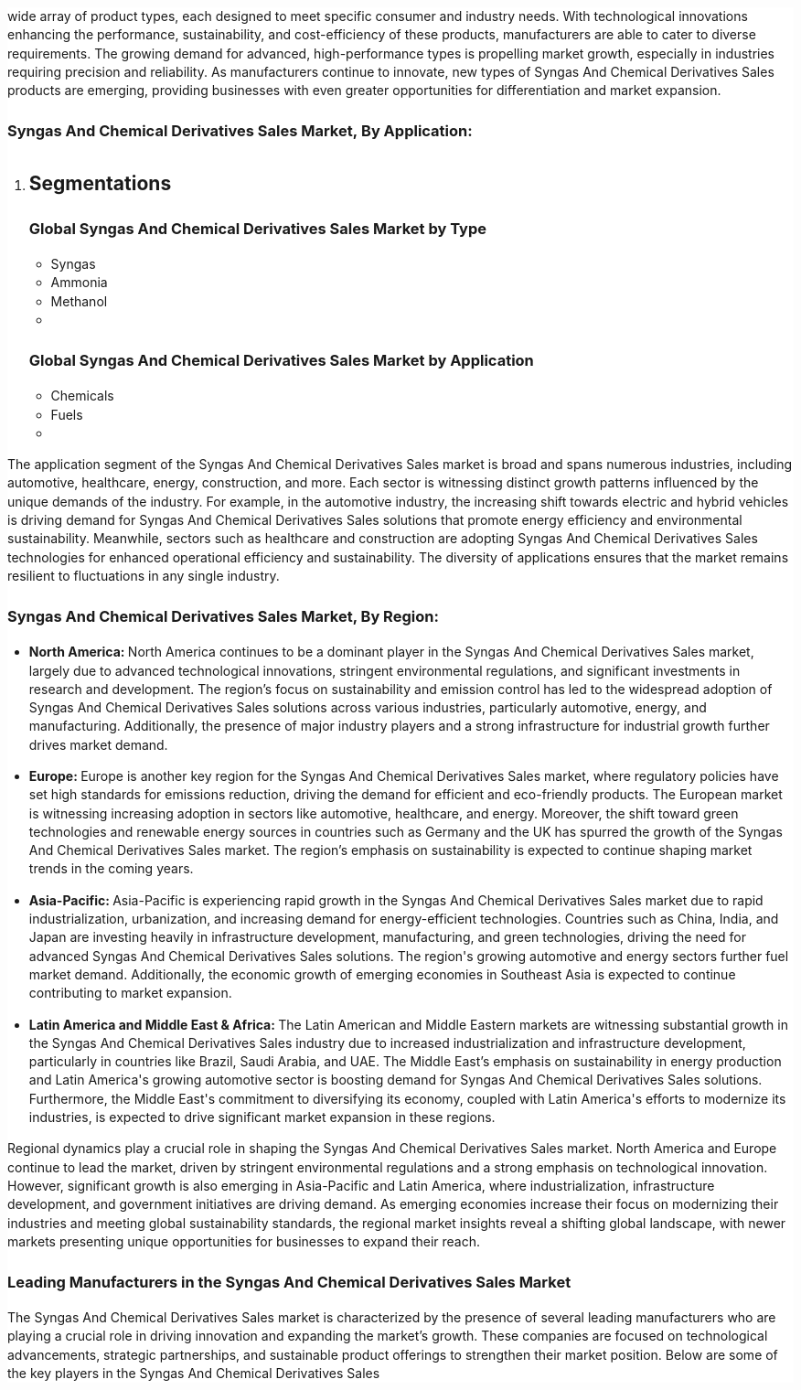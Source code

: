 wide array of product types, each designed to meet specific consumer and industry needs. With technological innovations enhancing the performance, sustainability, and cost-efficiency of these products, manufacturers are able to cater to diverse requirements. The growing demand for advanced, high-performance types is propelling market growth, especially in industries requiring precision and reliability. As manufacturers continue to innovate, new types of Syngas And Chemical Derivatives Sales products are emerging, providing businesses with even greater opportunities for differentiation and market expansion.</p><h3>Syngas And Chemical Derivatives Sales Market,&nbsp;By Application:</h3><ol><li><h2>Segmentations</h2><h3>Global Syngas And Chemical Derivatives Sales Market by Type</h3><ul><li>Syngas</li><li>Ammonia</li><li>Methanol</li><li></li></ul><h3>Global Syngas And Chemical Derivatives Sales Market by Application</h3><ul><li>Chemicals</li><li>Fuels</li><li></li></ul></li></ol><p>The application segment of the Syngas And Chemical Derivatives Sales market is broad and spans numerous industries, including automotive, healthcare, energy, construction, and more. Each sector is witnessing distinct growth patterns influenced by the unique demands of the industry. For example, in the automotive industry, the increasing shift towards electric and hybrid vehicles is driving demand for Syngas And Chemical Derivatives Sales solutions that promote energy efficiency and environmental sustainability. Meanwhile, sectors such as healthcare and construction are adopting Syngas And Chemical Derivatives Sales technologies for enhanced operational efficiency and sustainability. The diversity of applications ensures that the market remains resilient to fluctuations in any single industry.</p><h3>Syngas And Chemical Derivatives Sales Market, By Region:</h3><ul><li><p><strong>North America:&nbsp;</strong>North America continues to be a dominant player in the Syngas And Chemical Derivatives Sales market, largely due to advanced technological innovations, stringent environmental regulations, and significant investments in research and development. The region&rsquo;s focus on sustainability and emission control has led to the widespread adoption of Syngas And Chemical Derivatives Sales solutions across various industries, particularly automotive, energy, and manufacturing. Additionally, the presence of major industry players and a strong infrastructure for industrial growth further drives market demand.</p></li><li><p><strong><strong>Europe:&nbsp;</strong></strong>Europe is another key region for the Syngas And Chemical Derivatives Sales market, where regulatory policies have set high standards for emissions reduction, driving the demand for efficient and eco-friendly products. The European market is witnessing increasing adoption in sectors like automotive, healthcare, and energy. Moreover, the shift toward green technologies and renewable energy sources in countries such as Germany and the UK has spurred the growth of the Syngas And Chemical Derivatives Sales market. The region&rsquo;s emphasis on sustainability is expected to continue shaping market trends in the coming years.</p></li><li><p><strong><strong>Asia-Pacific:&nbsp;</strong></strong>Asia-Pacific is experiencing rapid growth in the Syngas And Chemical Derivatives Sales market due to rapid industrialization, urbanization, and increasing demand for energy-efficient technologies. Countries such as China, India, and Japan are investing heavily in infrastructure development, manufacturing, and green technologies, driving the need for advanced Syngas And Chemical Derivatives Sales solutions. The region's growing automotive and energy sectors further fuel market demand. Additionally, the economic growth of emerging economies in Southeast Asia is expected to continue contributing to market expansion.</p></li><li><p><strong><strong>Latin America and Middle East &amp; Africa:&nbsp;</strong></strong>The Latin American and Middle Eastern markets are witnessing substantial growth in the Syngas And Chemical Derivatives Sales industry due to increased industrialization and infrastructure development, particularly in countries like Brazil, Saudi Arabia, and UAE. The Middle East&rsquo;s emphasis on sustainability in energy production and Latin America's growing automotive sector is boosting demand for Syngas And Chemical Derivatives Sales solutions. Furthermore, the Middle East's commitment to diversifying its economy, coupled with Latin America's efforts to modernize its industries, is expected to drive significant market expansion in these regions.</p></li></ul><p>Regional dynamics play a crucial role in shaping the Syngas And Chemical Derivatives Sales market. North America and Europe continue to lead the market, driven by stringent environmental regulations and a strong emphasis on technological innovation. However, significant growth is also emerging in Asia-Pacific and Latin America, where industrialization, infrastructure development, and government initiatives are driving demand. As emerging economies increase their focus on modernizing their industries and meeting global sustainability standards, the regional market insights reveal a shifting global landscape, with newer markets presenting unique opportunities for businesses to expand their reach.</p><h3><strong>Leading Manufacturers in the Syngas And Chemical Derivatives Sales Market</strong></h3><p>The Syngas And Chemical Derivatives Sales market is characterized by the presence of several leading manufacturers who are playing a crucial role in driving innovation and expanding the market&rsquo;s growth. These companies are focused on technological advancements, strategic partnerships, and sustainable product offerings to strengthen their market position. Below are some of the key players in the Syngas And Chemical Derivatives Sales